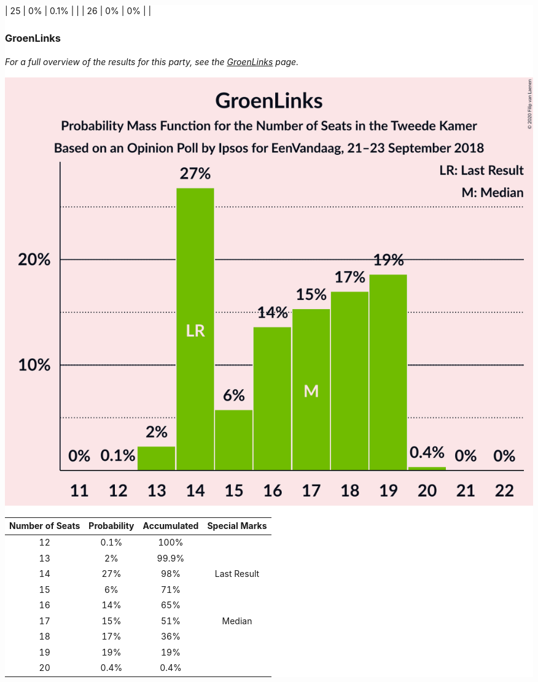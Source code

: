 | 25 | 0% | 0.1% |  |
| 26 | 0% | 0% |  |

### GroenLinks

*For a full overview of the results for this party, see the [GroenLinks](party-groenlinks.html) page.*

![Graph with seats probability mass function not yet produced](2018-09-23-Ipsos-seats-pmf-groenlinks.png "Seats Probability Mass Function")

| Number of Seats | Probability | Accumulated | Special Marks |
|:---------------:|:-----------:|:-----------:|:-------------:|
| 12 | 0.1% | 100% |  |
| 13 | 2% | 99.9% |  |
| 14 | 27% | 98% | Last Result |
| 15 | 6% | 71% |  |
| 16 | 14% | 65% |  |
| 17 | 15% | 51% | Median |
| 18 | 17% | 36% |  |
| 19 | 19% | 19% |  |
| 20 | 0.4% | 0.4% |  |